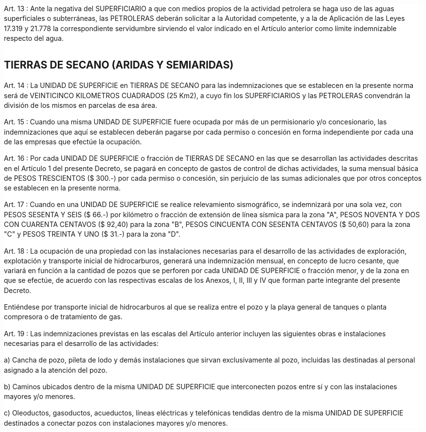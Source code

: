 <a id="13"></a>
Art.  13 : Ante la negativa del SUPERFICIARIO a que con medios propios  de la  actividad  petrolera  se  haga  uso  de  las  aguas superficiales  o  subterráneas,  las PETROLERAS deberán solicitar a la Autoridad competente, y a la de  Aplicación  de las Leyes 17.319 y  21.778  la  correspondiente  servidumbre  sirviendo    el  valor indicado  en el Artículo anterior como límite indemnizable respecto del agua.

## TIERRAS DE SECANO (ARIDAS Y SEMIARIDAS)

<a id="14"></a>
Art. 14 : La UNIDAD DE SUPERFICIE en TIERRAS DE SECANO para las indemnizaciones  que  se  establecen  en  la presente norma será de VEINTICINCO  KILOMETROS  CUADRADOS  (25  Km2),    a  cuyo  fin  los SUPERFICIARIOS  y  las  PETROLERAS  convendrán la división  de  los mismos en parcelas de esa área.

<a id="15"></a>
Art.  15 : Cuando una misma UNIDAD DE SUPERFICIE fuere ocupada por más de un  permisionario y/o concesionario, las indemnizaciones que  aquí  se  establecen   deberán  pagarse  por  cada  permiso  o concesión en forma independiente  por  cada una de las empresas que efectúe la ocupación.

<a id="16"></a>
Art.  16 : Por cada UNIDAD DE SUPERFICIE o fracción de TIERRAS DE SECANO en  las  que  se desarrollan las actividades descritas en el  Artículo 1 del presente  Decreto,  se  pagará  en  concepto  de gastos  de control de dichas actividades, la suma mensual básica de PESOS TRESCIENTOS  ($  300.-)  por  cada  permiso  o concesión, sin perjuicio  de  las  sumas  adicionales  que por otros conceptos  se establecen en la presente norma.

<a id="17"></a>
Art.  17  :  Cuando  en  una  UNIDAD  DE SUPERFICIE se realice relevamiento sismográfico, se indemnizará por  una  sola  vez,  con PESOS  SESENTA  Y  SEIS  ($  66.-)  por  kilómetro  o  fracción  de extensión  de  línea  sísmica para la zona "A", PESOS NOVENTA Y DOS CON CUARENTA CENTAVOS ($  92,40)  para la zona "B", PESOS CINCUENTA CON SESENTA CENTAVOS ($ 50,60) para  la  zona "C" y PESOS TREINTA Y UNO ($ 31.-) para la zona "D".

<a id="18"></a>
Art.  18 : La ocupación de una propiedad con las instalaciones necesarias para  el  desarrollo  de las actividades de exploración, explotación  y transporte inicial de  hidrocarburos,  generará  una indemnización  mensual,  en  concepto de lucro cesante, que variará en función a la cantidad de pozos  que  se perforen por cada UNIDAD DE SUPERFICIE o fracción menor, y de la zona  en que se efectúe, de acuerdo con las respectivas escalas de los Anexos,  I, II, III y IV que forman parte integrante del presente Decreto.

Entiéndese  por  transporte  inicial  de hidrocarburos al  que  se realiza  entre  el  pozo y la playa general  de  tanques  o  planta compresora o de tratamiento de gas.

<a id="19"></a>
Art.  19  :  Las  indemnizaciones previstas en las escalas del Artículo anterior incluyen  las  siguientes  obras  e instalaciones necesarias para el desarrollo de las actividades:

a)  Cancha  de  pozo,  pileta  de  lodo y demás instalaciones  que sirvan  exclusivamente  al  pozo,  incluidas    las  destinadas  al personal asignado a la atención del pozo.

b)  Caminos ubicados dentro de la misma UNIDAD DE  SUPERFICIE  que interconecten  pozos  entre  sí y con las instalaciones mayores y/o menores.

c)  Oleoductos,  gasoductos,  acueductos,    líneas  eléctricas  y telefónicas  tendidas  dentro  de  la  misma UNIDAD  DE  SUPERFICIE destinados a conectar pozos con instalaciones  mayores y/o menores.
